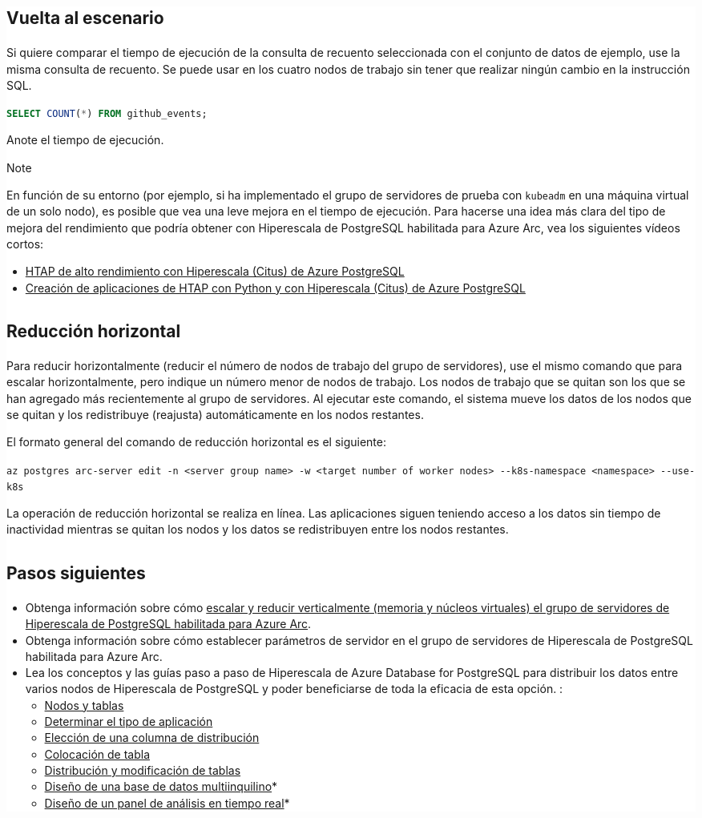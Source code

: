 
## <a name="return-to-the-scenario"></a>Vuelta al escenario

Si quiere comparar el tiempo de ejecución de la consulta de recuento seleccionada con el conjunto de datos de ejemplo, use la misma consulta de recuento. Se puede usar en los cuatro nodos de trabajo sin tener que realizar ningún cambio en la instrucción SQL.

```sql
SELECT COUNT(*) FROM github_events;
```
Anote el tiempo de ejecución.


> [!NOTE]
> En función de su entorno (por ejemplo, si ha implementado el grupo de servidores de prueba con `kubeadm` en una máquina virtual de un solo nodo), es posible que vea una leve mejora en el tiempo de ejecución. Para hacerse una idea más clara del tipo de mejora del rendimiento que podría obtener con Hiperescala de PostgreSQL habilitada para Azure Arc, vea los siguientes vídeos cortos:
>* [HTAP de alto rendimiento con Hiperescala (Citus) de Azure PostgreSQL](https://www.youtube.com/watch?v=W_3e07nGFxY)
>* [Creación de aplicaciones de HTAP con Python y con Hiperescala (Citus) de Azure PostgreSQL](https://www.youtube.com/watch?v=YDT8_riLLs0)

## <a name="scale-in"></a>Reducción horizontal
Para reducir horizontalmente (reducir el número de nodos de trabajo del grupo de servidores), use el mismo comando que para escalar horizontalmente, pero indique un número menor de nodos de trabajo. Los nodos de trabajo que se quitan son los que se han agregado más recientemente al grupo de servidores. Al ejecutar este comando, el sistema mueve los datos de los nodos que se quitan y los redistribuye (reajusta) automáticamente en los nodos restantes. 

El formato general del comando de reducción horizontal es el siguiente:
```azurecli
az postgres arc-server edit -n <server group name> -w <target number of worker nodes> --k8s-namespace <namespace> --use-k8s
```

La operación de reducción horizontal se realiza en línea. Las aplicaciones siguen teniendo acceso a los datos sin tiempo de inactividad mientras se quitan los nodos y los datos se redistribuyen entre los nodos restantes.

## <a name="next-steps"></a>Pasos siguientes

- Obtenga información sobre cómo [escalar y reducir verticalmente (memoria y núcleos virtuales) el grupo de servidores de Hiperescala de PostgreSQL habilitada para Azure Arc](scale-up-down-postgresql-hyperscale-server-group-using-cli.md).
- Obtenga información sobre cómo establecer parámetros de servidor en el grupo de servidores de Hiperescala de PostgreSQL habilitada para Azure Arc.
- Lea los conceptos y las guías paso a paso de Hiperescala de Azure Database for PostgreSQL para distribuir los datos entre varios nodos de Hiperescala de PostgreSQL y poder beneficiarse de toda la eficacia de esta opción. :
    * [Nodos y tablas](../../postgresql/concepts-hyperscale-nodes.md)
    * [Determinar el tipo de aplicación](../../postgresql/concepts-hyperscale-app-type.md)
    * [Elección de una columna de distribución](../../postgresql/concepts-hyperscale-choose-distribution-column.md)
    * [Colocación de tabla](../../postgresql/concepts-hyperscale-colocation.md)
    * [Distribución y modificación de tablas](../../postgresql/howto-hyperscale-modify-distributed-tables.md)
    * [Diseño de una base de datos multiinquilino](../../postgresql/tutorial-design-database-hyperscale-multi-tenant.md)*
    * [Diseño de un panel de análisis en tiempo real](../../postgresql/tutorial-design-database-hyperscale-realtime.md)*
